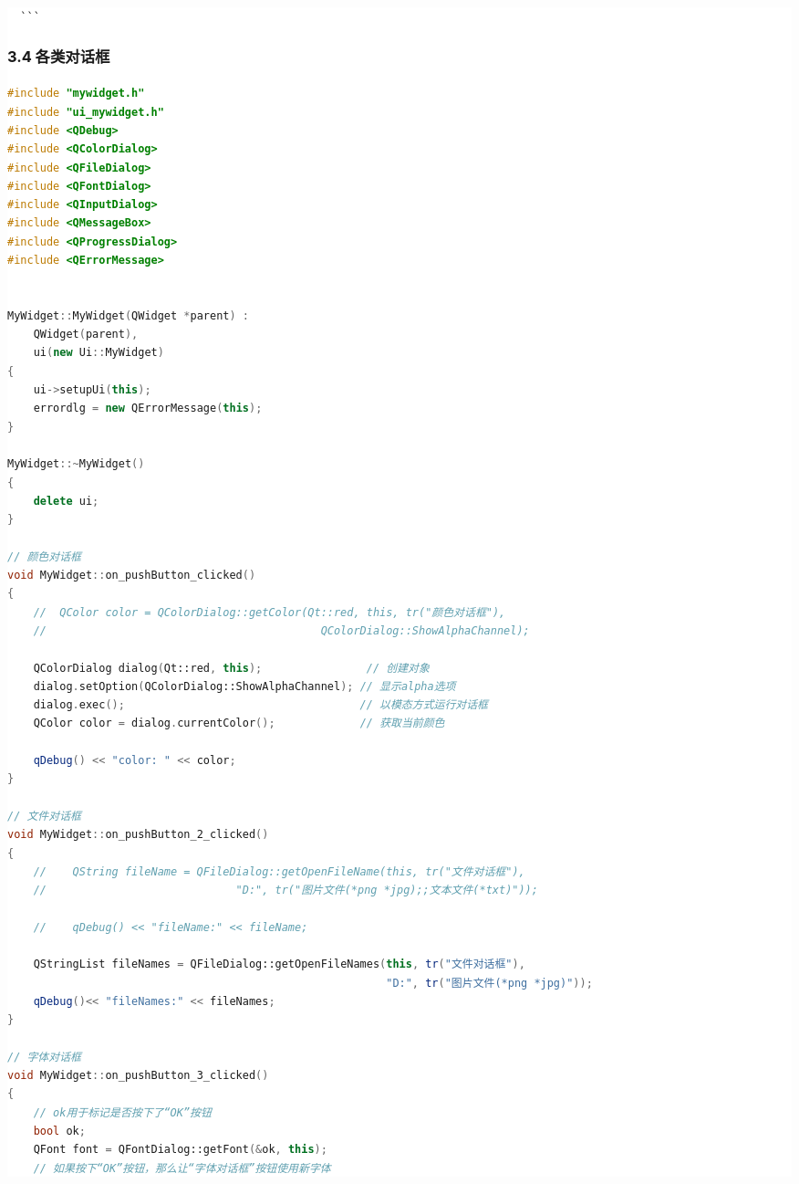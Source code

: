       ```

### 3.4 各类对话框

```cpp
#include "mywidget.h"
#include "ui_mywidget.h"
#include <QDebug>
#include <QColorDialog>
#include <QFileDialog>
#include <QFontDialog>
#include <QInputDialog>
#include <QMessageBox>
#include <QProgressDialog>
#include <QErrorMessage>


MyWidget::MyWidget(QWidget *parent) :
    QWidget(parent),
    ui(new Ui::MyWidget)
{
    ui->setupUi(this);
    errordlg = new QErrorMessage(this);
}

MyWidget::~MyWidget()
{
    delete ui;
}

// 颜色对话框
void MyWidget::on_pushButton_clicked()
{
    //  QColor color = QColorDialog::getColor(Qt::red, this, tr("颜色对话框"),
    //                                          QColorDialog::ShowAlphaChannel);

    QColorDialog dialog(Qt::red, this);                // 创建对象
    dialog.setOption(QColorDialog::ShowAlphaChannel); // 显示alpha选项
    dialog.exec();                                    // 以模态方式运行对话框
    QColor color = dialog.currentColor();             // 获取当前颜色

    qDebug() << "color: " << color;
}

// 文件对话框
void MyWidget::on_pushButton_2_clicked()
{
    //    QString fileName = QFileDialog::getOpenFileName(this, tr("文件对话框"),
    //                             "D:", tr("图片文件(*png *jpg);;文本文件(*txt)"));

    //    qDebug() << "fileName:" << fileName;

    QStringList fileNames = QFileDialog::getOpenFileNames(this, tr("文件对话框"),
                                                          "D:", tr("图片文件(*png *jpg)"));
    qDebug()<< "fileNames:" << fileNames;
}

// 字体对话框
void MyWidget::on_pushButton_3_clicked()
{
    // ok用于标记是否按下了“OK”按钮
    bool ok;
    QFont font = QFontDialog::getFont(&ok, this);
    // 如果按下“OK”按钮，那么让“字体对话框”按钮使用新字体
```